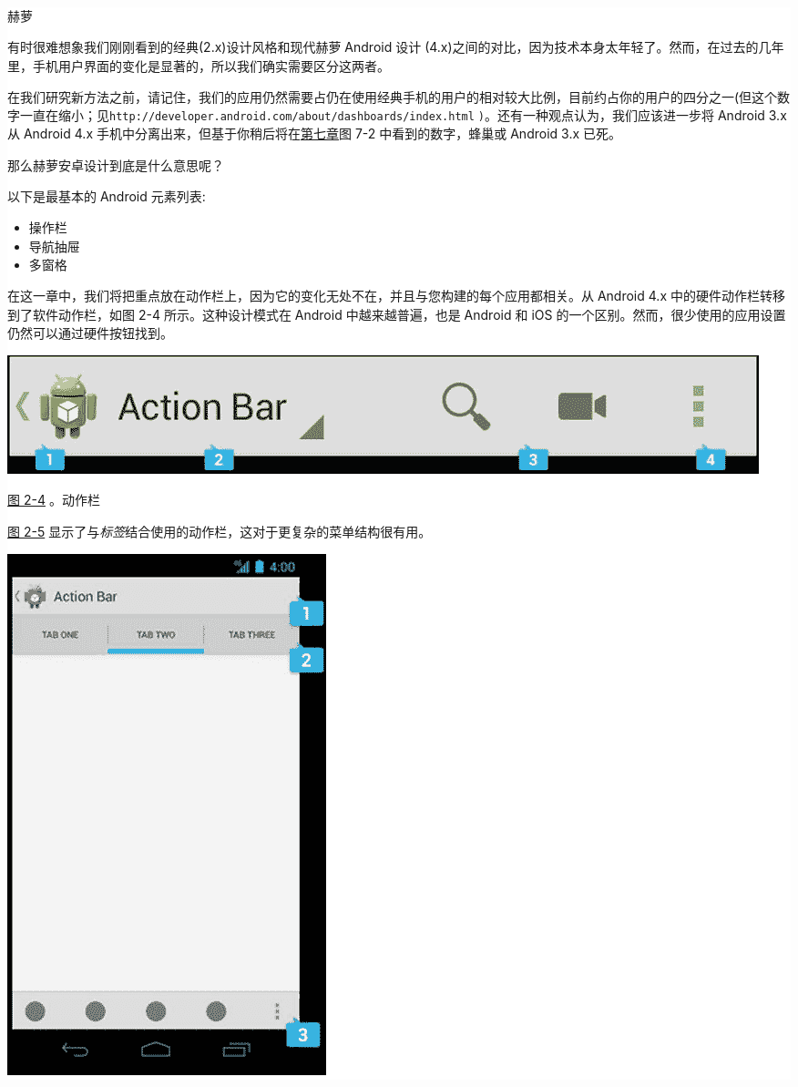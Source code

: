 赫萝

有时很难想象我们刚刚看到的经典(2.x)设计风格和现代赫萝 Android 设计 (4.x)之间的对比，因为技术本身太年轻了。然而，在过去的几年里，手机用户界面的变化是显著的，所以我们确实需要区分这两者。

在我们研究新方法之前，请记住，我们的应用仍然需要占仍在使用经典手机的用户的相对较大比例，目前约占你的用户的四分之一(但这个数字一直在缩小；见`http://developer.android.com/about/dashboards/index.html` `)`。还有一种观点认为，我们应该进一步将 Android 3.x 从 Android 4.x 手机中分离出来，但基于你稍后将在[第七章](7.html)图 7-2 中看到的数字，蜂巢或 Android 3.x 已死。

那么赫萝安卓设计到底是什么意思呢？

以下是最基本的 Android 元素列表:

*   操作栏
*   导航抽屉
*   多窗格

在这一章中，我们将把重点放在动作栏上，因为它的变化无处不在，并且与您构建的每个应用都相关。从 Android 4.x 中的硬件动作栏转移到了软件动作栏，如图 2-4 所示。这种设计模式在 Android 中越来越普遍，也是 Android 和 iOS 的一个区别。然而，很少使用的应用设置仍然可以通过硬件按钮找到。

![9781430258575_Fig02-04.jpg](img/9781430258575_Fig02-04.jpg)

[图 2-4](#_Fig4) 。动作栏

[图 2-5](#Fig5) 显示了与*标签*结合使用的动作栏，这对于更复杂的菜单结构很有用。

![9781430258575_Fig02-05.jpg](img/9781430258575_Fig02-05.jpg)

